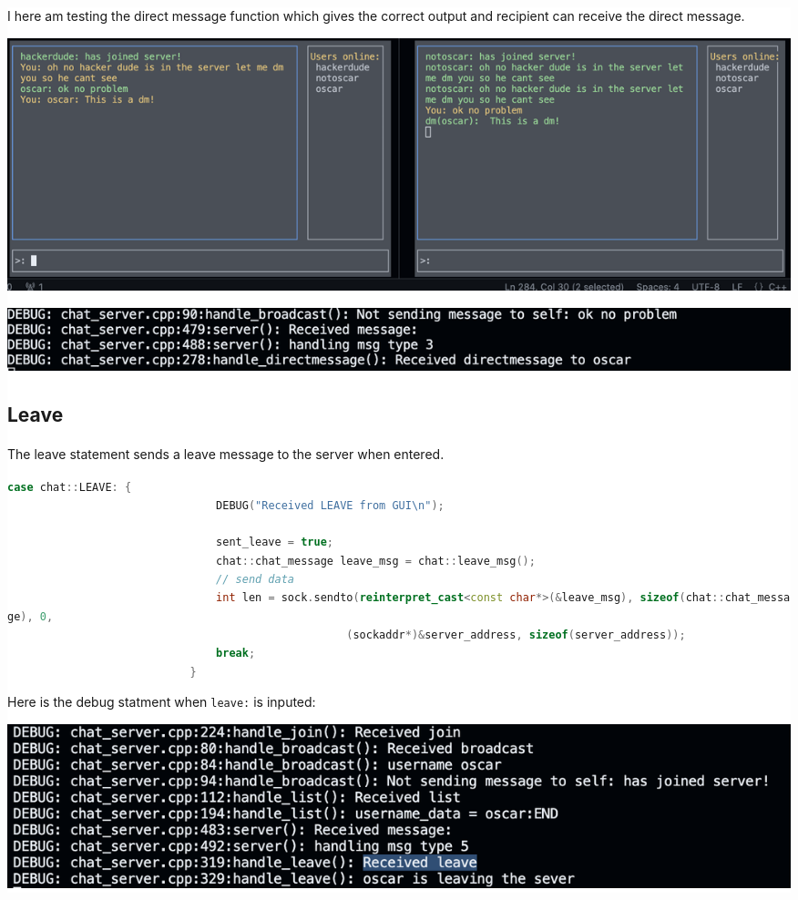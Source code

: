 I here am testing the direct message function which gives the correct output and recipient can receive the direct message.

![Screenshot 2024-04-03 at 00.29.14.png](Worksheet%202_2%2026204f330e8b4c52bdf0619f5d2edfee/Screenshot_2024-04-03_at_00.29.14.png)

![Screenshot 2024-04-03 at 00.30.07.png](Worksheet%202_2%2026204f330e8b4c52bdf0619f5d2edfee/Screenshot_2024-04-03_at_00.30.07.png)

## Leave

The leave statement sends a leave message to the server when entered.

```cpp
case chat::LEAVE: {
                                DEBUG("Received LEAVE from GUI\n"); 
                            
                                sent_leave = true;
                                chat::chat_message leave_msg = chat::leave_msg();
                                // send data
                                int len = sock.sendto(reinterpret_cast<const char*>(&leave_msg), sizeof(chat::chat_message), 0,
                                                    (sockaddr*)&server_address, sizeof(server_address));
                                break;
                            }
```

Here is the debug statment when `leave:` is inputed:

![Screenshot 2024-04-02 at 23.53.24.png](Worksheet%202_2%2026204f330e8b4c52bdf0619f5d2edfee/Screenshot_2024-04-02_at_23.53.24.png)
